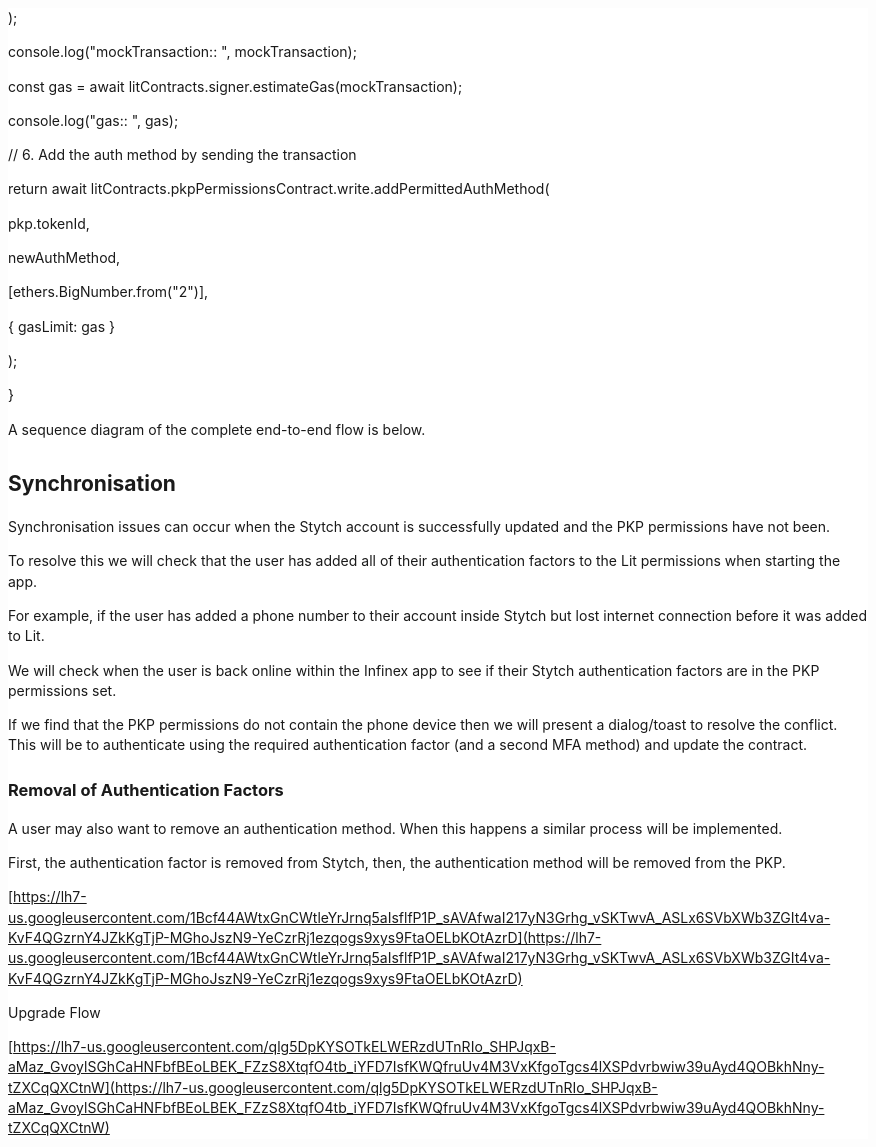 );

console.log("mockTransaction:: ", mockTransaction);

const gas = await litContracts.signer.estimateGas(mockTransaction);

console.log("gas:: ", gas);

// 6. Add the auth method by sending the transaction

return await litContracts.pkpPermissionsContract.write.addPermittedAuthMethod(

pkp.tokenId,

newAuthMethod,

[ethers.BigNumber.from("2")],

{ gasLimit: gas }

);

}

A sequence diagram of the complete end-to-end flow is below.

## Synchronisation

Synchronisation issues can occur when the Stytch account is successfully updated and the PKP permissions have not been.

To resolve this we will check that the user has added all of their authentication factors to the Lit permissions when starting the app.

For example, if the user has added a phone number to their account inside Stytch but lost internet connection before it was added to Lit.

We will check when the user is back online within the Infinex app to see if their Stytch authentication factors are in the PKP permissions set.

If we find that the PKP permissions do not contain the phone device then we will present a dialog/toast to resolve the conflict. This will be to authenticate using the required authentication factor (and a second MFA method) and update the contract.

### Removal of Authentication Factors

A user may also want to remove an authentication method. When this happens a similar process will be implemented.

First, the authentication factor is removed from Stytch, then, the authentication method will be removed from the PKP.

[https://lh7-us.googleusercontent.com/1Bcf44AWtxGnCWtleYrJrnq5aIsflfP1P_sAVAfwaI217yN3Grhg_vSKTwvA_ASLx6SVbXWb3ZGIt4va-KvF4QGzrnY4JZkKgTjP-MGhoJszN9-YeCzrRj1ezqogs9xys9FtaOELbKOtAzrD](https://lh7-us.googleusercontent.com/1Bcf44AWtxGnCWtleYrJrnq5aIsflfP1P_sAVAfwaI217yN3Grhg_vSKTwvA_ASLx6SVbXWb3ZGIt4va-KvF4QGzrnY4JZkKgTjP-MGhoJszN9-YeCzrRj1ezqogs9xys9FtaOELbKOtAzrD)

Upgrade Flow

[https://lh7-us.googleusercontent.com/qlg5DpKYSOTkELWERzdUTnRIo_SHPJqxB-aMaz_GvoylSGhCaHNFbfBEoLBEK_FZzS8XtqfO4tb_iYFD7IsfKWQfruUv4M3VxKfgoTgcs4lXSPdvrbwiw39uAyd4QOBkhNny-tZXCqQXCtnW](https://lh7-us.googleusercontent.com/qlg5DpKYSOTkELWERzdUTnRIo_SHPJqxB-aMaz_GvoylSGhCaHNFbfBEoLBEK_FZzS8XtqfO4tb_iYFD7IsfKWQfruUv4M3VxKfgoTgcs4lXSPdvrbwiw39uAyd4QOBkhNny-tZXCqQXCtnW)